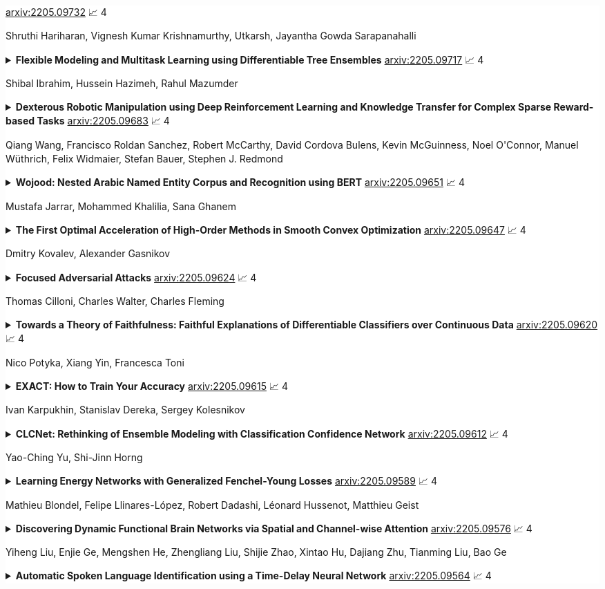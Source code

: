 <a href="https://arxiv.org/abs/2205.09732">arxiv:2205.09732</a>
&#x1F4C8; 4 <br>
<p>Shruthi Hariharan, Vignesh Kumar Krishnamurthy,  Utkarsh, Jayantha Gowda Sarapanahalli</p></summary></details>

<details><summary><b>Flexible Modeling and Multitask Learning using Differentiable Tree Ensembles</b>
<a href="https://arxiv.org/abs/2205.09717">arxiv:2205.09717</a>
&#x1F4C8; 4 <br>
<p>Shibal Ibrahim, Hussein Hazimeh, Rahul Mazumder</p></summary></details>

<details><summary><b>Dexterous Robotic Manipulation using Deep Reinforcement Learning and Knowledge Transfer for Complex Sparse Reward-based Tasks</b>
<a href="https://arxiv.org/abs/2205.09683">arxiv:2205.09683</a>
&#x1F4C8; 4 <br>
<p>Qiang Wang, Francisco Roldan Sanchez, Robert McCarthy, David Cordova Bulens, Kevin McGuinness, Noel O'Connor, Manuel Wüthrich, Felix Widmaier, Stefan Bauer, Stephen J. Redmond</p></summary></details>

<details><summary><b>Wojood: Nested Arabic Named Entity Corpus and Recognition using BERT</b>
<a href="https://arxiv.org/abs/2205.09651">arxiv:2205.09651</a>
&#x1F4C8; 4 <br>
<p>Mustafa Jarrar, Mohammed Khalilia, Sana Ghanem</p></summary></details>

<details><summary><b>The First Optimal Acceleration of High-Order Methods in Smooth Convex Optimization</b>
<a href="https://arxiv.org/abs/2205.09647">arxiv:2205.09647</a>
&#x1F4C8; 4 <br>
<p>Dmitry Kovalev, Alexander Gasnikov</p></summary></details>

<details><summary><b>Focused Adversarial Attacks</b>
<a href="https://arxiv.org/abs/2205.09624">arxiv:2205.09624</a>
&#x1F4C8; 4 <br>
<p>Thomas Cilloni, Charles Walter, Charles Fleming</p></summary></details>

<details><summary><b>Towards a Theory of Faithfulness: Faithful Explanations of Differentiable Classifiers over Continuous Data</b>
<a href="https://arxiv.org/abs/2205.09620">arxiv:2205.09620</a>
&#x1F4C8; 4 <br>
<p>Nico Potyka, Xiang Yin, Francesca Toni</p></summary></details>

<details><summary><b>EXACT: How to Train Your Accuracy</b>
<a href="https://arxiv.org/abs/2205.09615">arxiv:2205.09615</a>
&#x1F4C8; 4 <br>
<p>Ivan Karpukhin, Stanislav Dereka, Sergey Kolesnikov</p></summary></details>

<details><summary><b>CLCNet: Rethinking of Ensemble Modeling with Classification Confidence Network</b>
<a href="https://arxiv.org/abs/2205.09612">arxiv:2205.09612</a>
&#x1F4C8; 4 <br>
<p>Yao-Ching Yu, Shi-Jinn Horng</p></summary></details>

<details><summary><b>Learning Energy Networks with Generalized Fenchel-Young Losses</b>
<a href="https://arxiv.org/abs/2205.09589">arxiv:2205.09589</a>
&#x1F4C8; 4 <br>
<p>Mathieu Blondel, Felipe Llinares-López, Robert Dadashi, Léonard Hussenot, Matthieu Geist</p></summary></details>

<details><summary><b>Discovering Dynamic Functional Brain Networks via Spatial and Channel-wise Attention</b>
<a href="https://arxiv.org/abs/2205.09576">arxiv:2205.09576</a>
&#x1F4C8; 4 <br>
<p>Yiheng Liu, Enjie Ge, Mengshen He, Zhengliang Liu, Shijie Zhao, Xintao Hu, Dajiang Zhu, Tianming Liu, Bao Ge</p></summary></details>

<details><summary><b>Automatic Spoken Language Identification using a Time-Delay Neural Network</b>
<a href="https://arxiv.org/abs/2205.09564">arxiv:2205.09564</a>
&#x1F4C8; 4 <br>